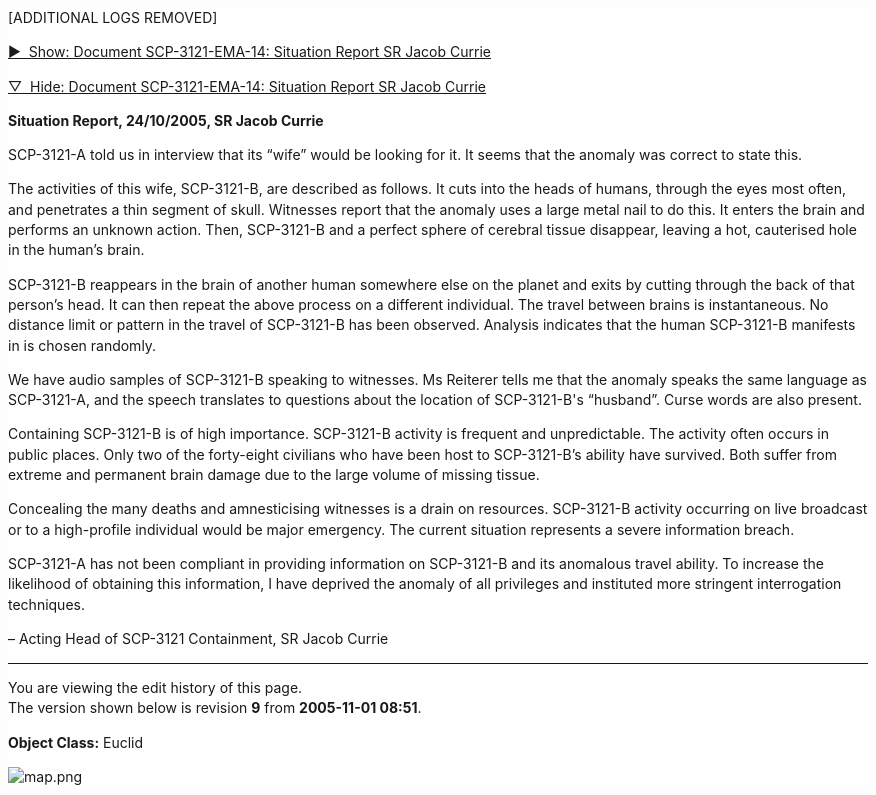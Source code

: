   

\[ADDITIONAL LOGS REMOVED\]

  

 [▶  Show: Document SCP-3121-EMA-14: Situation Report SR Jacob Currie](javascript:;) 

 [▽  Hide: Document SCP-3121-EMA-14: Situation Report SR Jacob Currie](javascript:;) 

**Situation Report, 24/10/2005, SR Jacob Currie**

SCP-3121-A told us in interview that its “wife” would be looking for it. It seems that the anomaly was correct to state this.

The activities of this wife, SCP-3121-B, are described as follows. It cuts into the heads of humans, through the eyes most often, and penetrates a thin segment of skull. Witnesses report that the anomaly uses a large metal nail to do this. It enters the brain and performs an unknown action. Then, SCP-3121-B and a perfect sphere of cerebral tissue disappear, leaving a hot, cauterised hole in the human’s brain.

SCP-3121-B reappears in the brain of another human somewhere else on the planet and exits by cutting through the back of that person’s head. It can then repeat the above process on a different individual. The travel between brains is instantaneous. No distance limit or pattern in the travel of SCP-3121-B has been observed. Analysis indicates that the human SCP-3121-B manifests in is chosen randomly.

We have audio samples of SCP-3121-B speaking to witnesses. Ms Reiterer tells me that the anomaly speaks the same language as SCP-3121-A, and the speech translates to questions about the location of SCP-3121-B's “husband”. Curse words are also present.

Containing SCP-3121-B is of high importance. SCP-3121-B activity is frequent and unpredictable. The activity often occurs in public places. Only two of the forty-eight civilians who have been host to SCP-3121-B’s ability have survived. Both suffer from extreme and permanent brain damage due to the large volume of missing tissue.

Concealing the many deaths and amnesticising witnesses is a drain on resources. SCP-3121-B activity occurring on live broadcast or to a high-profile individual would be major emergency. The current situation represents a severe information breach.

SCP-3121-A has not been compliant in providing information on SCP-3121-B and its anomalous travel ability. To increase the likelihood of obtaining this information, I have deprived the anomaly of all privileges and instituted more stringent interrogation techniques.  
  
  
– Acting Head of SCP-3121 Containment, SR Jacob Currie

  

* * *

  
  

You are viewing the edit history of this page.  
The version shown below is revision **9** from **2005-11-01 08:51**.

  
  
**Object Class:** Euclid

![map.png](http://scp-wiki.wdfiles.com/local--files/scp-3121/map.png)

